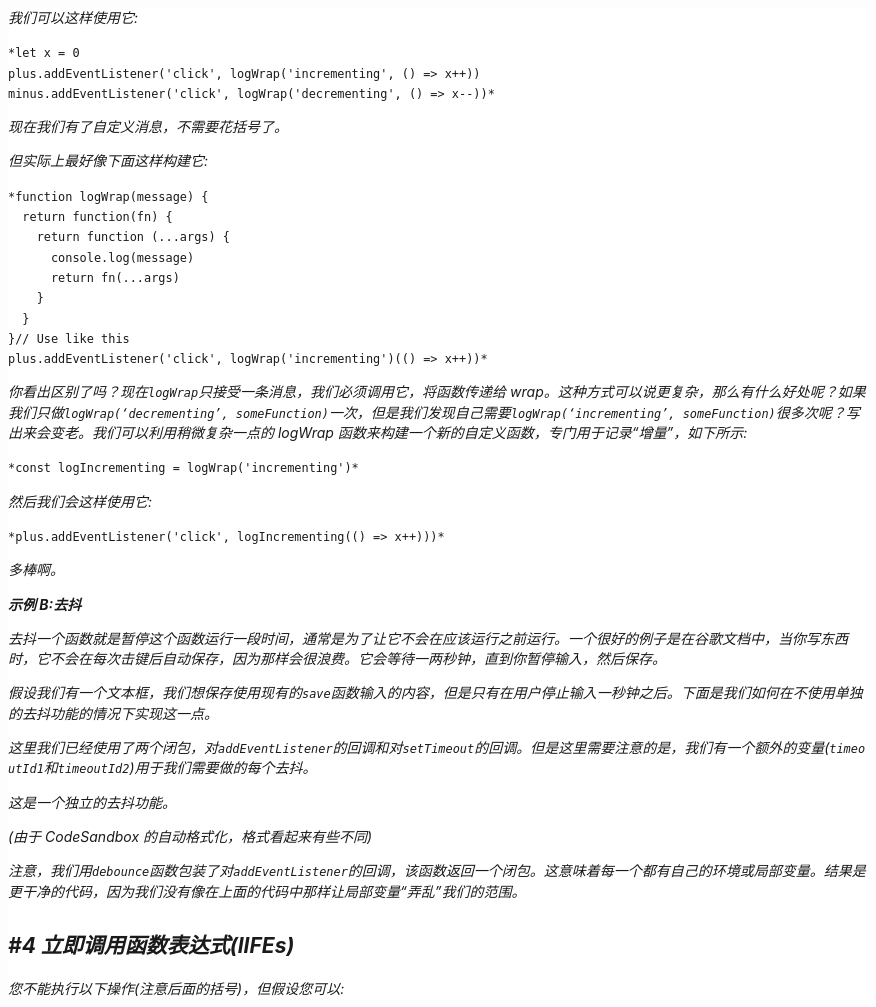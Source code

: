 *我们可以这样使用它:*

```
*let x = 0
plus.addEventListener('click', logWrap('incrementing', () => x++))
minus.addEventListener('click', logWrap('decrementing', () => x--))*
```

*现在我们有了自定义消息，不需要花括号了。*

*但实际上最好像下面这样构建它:*

```
*function logWrap(message) {
  return function(fn) {
    return function (...args) {
      console.log(message)
      return fn(...args)
    }
  }
}// Use like this
plus.addEventListener('click', logWrap('incrementing')(() => x++))*
```

*你看出区别了吗？现在`logWrap`只接受一条消息，我们必须调用它，将函数传递给 wrap。这种方式可以说更复杂，那么有什么好处呢？如果我们只做`logWrap(‘decrementing’, someFunction)`一次，但是我们发现自己需要`logWrap(‘incrementing’, someFunction)`很多次呢？写出来会变老。我们可以利用稍微复杂一点的 logWrap 函数来构建一个新的自定义函数，专门用于记录“增量”，如下所示:*

```
*const logIncrementing = logWrap('incrementing')*
```

*然后我们会这样使用它:*

```
*plus.addEventListener('click', logIncrementing(() => x++)))*
```

*多棒啊。*

***示例 B:去抖***

*去抖一个函数就是暂停这个函数运行一段时间，通常是为了让它不会在应该运行之前运行。一个很好的例子是在谷歌文档中，当你写东西时，它不会在每次击键后自动保存，因为那样会很浪费。它会等待一两秒钟，直到你暂停输入，然后保存。*

*假设我们有一个文本框，我们想保存使用现有的`save`函数输入的内容，但是只有在用户停止输入一秒钟之后。下面是我们如何在不使用单独的去抖功能的情况下实现这一点。*

*这里我们已经使用了两个闭包，对`addEventListener`的回调和对`setTimeout`的回调。但是这里需要注意的是，我们有一个额外的变量(`timeoutId1`和`timeoutId2`)用于我们需要做的每个去抖。*

*这是一个独立的去抖功能。*

*(由于 CodeSandbox 的自动格式化，格式看起来有些不同)*

*注意，我们用`debounce`函数包装了对`addEventListener`的回调，该函数返回一个闭包。这意味着每一个都有自己的环境或局部变量。结果是更干净的代码，因为我们没有像在上面的代码中那样让局部变量“弄乱”我们的范围。*

## *#4 立即调用函数表达式(IIFEs)*

*您不能执行以下操作(注意后面的括号)，但假设您可以:*
